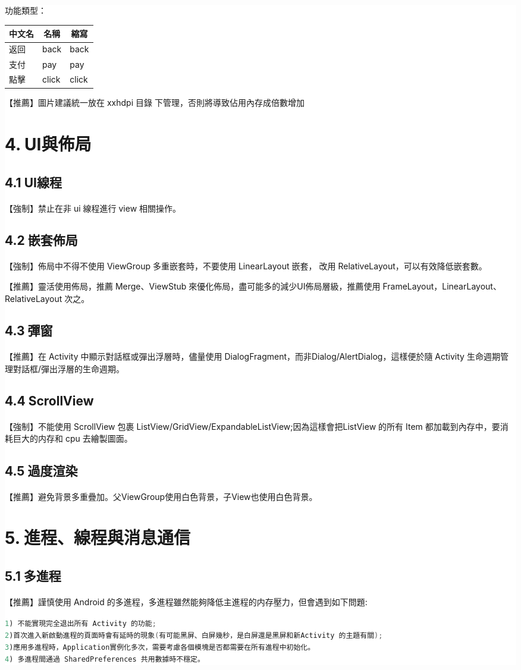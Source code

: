 功能類型：

| 中文名 | 名稱 | 縮寫 |
| --- | --- | --- |
| 返回 | back | back |
| 支付 | pay | pay |
| 點擊 | click | click |

【推薦】圖片建議統一放在 xxhdpi 目錄 下管理，否則將導致佔用內存成倍數增加

# 4. UI與佈局

## 4.1 UI線程

【強制】禁止在非 ui 線程進行 view 相關操作。

## 4.2 嵌套佈局

【強制】佈局中不得不使用 ViewGroup 多重嵌套時，不要使用 LinearLayout 嵌套， 改用 RelativeLayout，可以有效降低嵌套數。

【推薦】靈活使用佈局，推薦 Merge、ViewStub 來優化佈局，盡可能多的減少UI佈局層級，推薦使用 FrameLayout，LinearLayout、RelativeLayout 次之。

## 4.3 彈窗

【推薦】在 Activity 中顯示對話框或彈出浮層時，儘量使用 DialogFragment，而非Dialog/AlertDialog，這樣便於隨 Activity 生命週期管理對話框/彈出浮層的生命週期。

## 4.4 ScrollView

【強制】不能使用 ScrollView 包裹 ListView/GridView/ExpandableListView;因為這樣會把ListView 的所有 Item 都加載到內存中，要消耗巨大的内存和 cpu 去繪製圖面。

## 4.5 過度渲染

【推薦】避免背景多重疊加。父ViewGroup使用白色背景，子View也使用白色背景。

# 5. 進程、線程與消息通信

## 5.1 多進程

【推薦】謹慎使用 Android 的多進程，多進程雖然能夠降低主進程的内存壓力，但會遇到如下問題:

```java
1) 不能實現完全退出所有 Activity 的功能;
2)首次進入新啟動進程的頁面時會有延時的現象(有可能黑屏、白屏幾秒，是白屏還是黑屏和新Activity 的主題有關);
3)應用多進程時，Application實例化多次，需要考慮各個模塊是否都需要在所有進程中初始化。
4) 多進程間通過 SharedPreferences 共用數據時不穩定。
```
